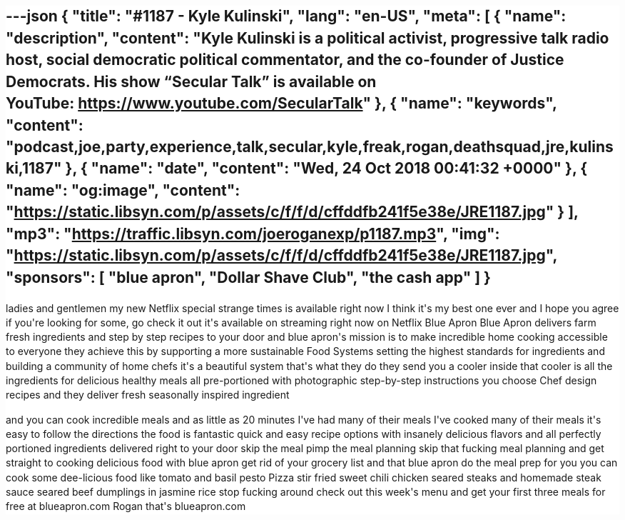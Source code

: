 ---json
{
  "title": "#1187 - Kyle Kulinski",
  "lang": "en-US",
  "meta": [
    {
      "name": "description",
      "content": "Kyle Kulinski is a political activist, progressive talk radio host, social democratic political commentator, and the co-founder of Justice Democrats. His show “Secular Talk” is available on YouTube: https://www.youtube.com/SecularTalk"
    },
    {
      "name": "keywords",
      "content": "podcast,joe,party,experience,talk,secular,kyle,freak,rogan,deathsquad,jre,kulinski,1187"
    },
    {
      "name": "date",
      "content": "Wed, 24 Oct 2018 00:41:32 +0000"
    },
    {
      "name": "og:image",
      "content": "https://static.libsyn.com/p/assets/c/f/f/d/cffddfb241f5e38e/JRE1187.jpg"
    }
  ],
  "mp3": "https://traffic.libsyn.com/joeroganexp/p1187.mp3",
  "img": "https://static.libsyn.com/p/assets/c/f/f/d/cffddfb241f5e38e/JRE1187.jpg",
  "sponsors": [
    "blue apron", "Dollar Shave Club", "the cash app"
  ]
}
---
<episode-header />

<timemark seconds="0" />

ladies and gentlemen my new Netflix special strange times is available right now I think it's my best one ever and I hope you agree if you're looking for some, go check it out it's available on streaming right now on Netflix Blue Apron Blue Apron delivers farm fresh ingredients and step by step recipes to your door and blue apron's mission is to make incredible home cooking accessible to everyone they achieve this by supporting a more sustainable Food Systems setting the highest standards for ingredients and building a community of home chefs it's a beautiful system that's what they do they send you a cooler inside that cooler is all the ingredients for delicious healthy meals all pre-portioned with photographic step-by-step instructions you choose Chef design recipes and they deliver fresh seasonally inspired ingredient

<timemark seconds="60" />

and you can cook incredible meals and as little as 20 minutes I've had many of their meals I've cooked many of their meals it's easy to follow the directions the food is fantastic quick and easy recipe options with insanely delicious flavors and all perfectly portioned ingredients delivered right to your door skip the meal pimp the meal planning skip that fucking meal planning and get straight to cooking delicious food with blue apron get rid of your grocery list and that blue apron do the meal prep for you you can cook some dee-licious food like tomato and basil pesto Pizza stir fried sweet chili chicken seared steaks and homemade steak sauce seared beef dumplings in jasmine rice stop fucking around check out this week's menu and get your first three meals for free at blueapron.com Rogan that's blueapron.com
